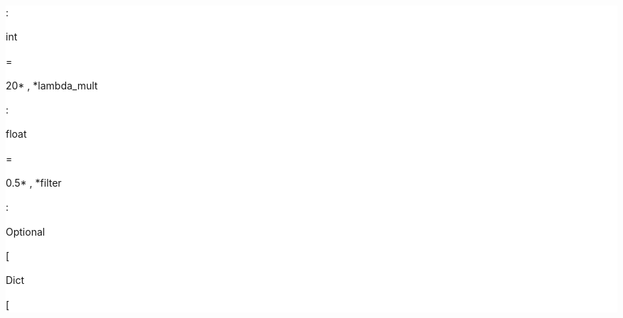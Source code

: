 


 :
 





 int
 





 =
 





 20*
 ,
 *lambda_mult
 



 :
 





 float
 





 =
 





 0.5*
 ,
 *filter
 



 :
 





 Optional
 


 [
 


 Dict
 


 [
 